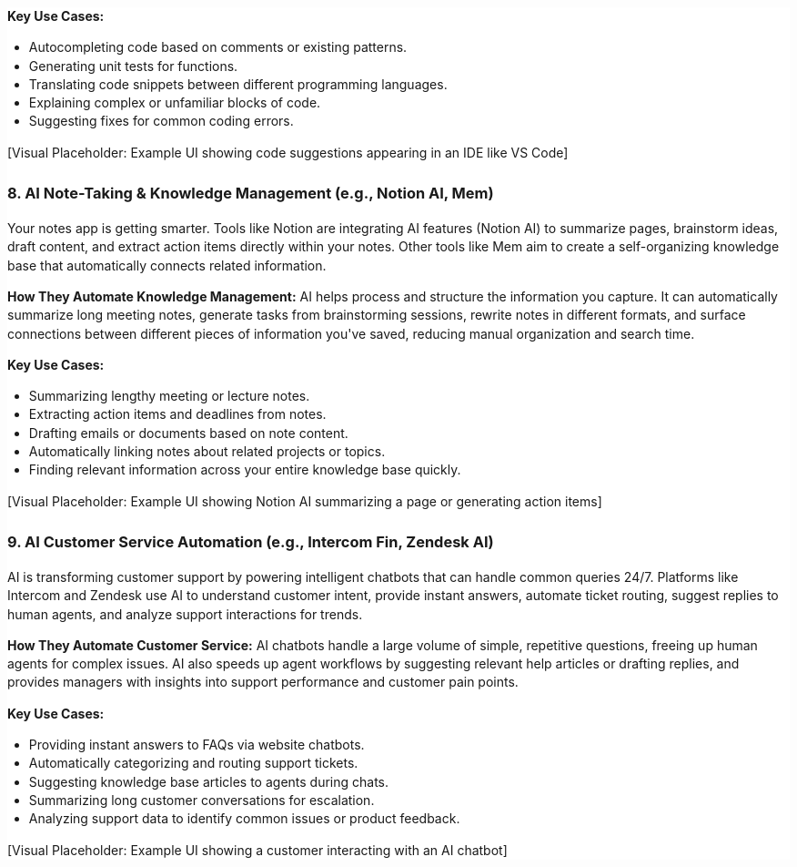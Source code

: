 **Key Use Cases:**

*   Autocompleting code based on comments or existing patterns.
*   Generating unit tests for functions.
*   Translating code snippets between different programming languages.
*   Explaining complex or unfamiliar blocks of code.
*   Suggesting fixes for common coding errors.

\[Visual Placeholder: Example UI showing code suggestions appearing in an IDE like VS Code\]

### 8\. AI Note-Taking & Knowledge Management (e.g., Notion AI, Mem)

Your notes app is getting smarter. Tools like Notion are integrating AI features (Notion AI) to summarize pages, brainstorm ideas, draft content, and extract action items directly within your notes. Other tools like Mem aim to create a self-organizing knowledge base that automatically connects related information.

**How They Automate Knowledge Management:** AI helps process and structure the information you capture. It can automatically summarize long meeting notes, generate tasks from brainstorming sessions, rewrite notes in different formats, and surface connections between different pieces of information you've saved, reducing manual organization and search time.

**Key Use Cases:**

*   Summarizing lengthy meeting or lecture notes.
*   Extracting action items and deadlines from notes.
*   Drafting emails or documents based on note content.
*   Automatically linking notes about related projects or topics.
*   Finding relevant information across your entire knowledge base quickly.

\[Visual Placeholder: Example UI showing Notion AI summarizing a page or generating action items\]

### 9\. AI Customer Service Automation (e.g., Intercom Fin, Zendesk AI)

AI is transforming customer support by powering intelligent chatbots that can handle common queries 24/7. Platforms like Intercom and Zendesk use AI to understand customer intent, provide instant answers, automate ticket routing, suggest replies to human agents, and analyze support interactions for trends.

**How They Automate Customer Service:** AI chatbots handle a large volume of simple, repetitive questions, freeing up human agents for complex issues. AI also speeds up agent workflows by suggesting relevant help articles or drafting replies, and provides managers with insights into support performance and customer pain points.

**Key Use Cases:**

*   Providing instant answers to FAQs via website chatbots.
*   Automatically categorizing and routing support tickets.
*   Suggesting knowledge base articles to agents during chats.
*   Summarizing long customer conversations for escalation.
*   Analyzing support data to identify common issues or product feedback.

\[Visual Placeholder: Example UI showing a customer interacting with an AI chatbot\]
